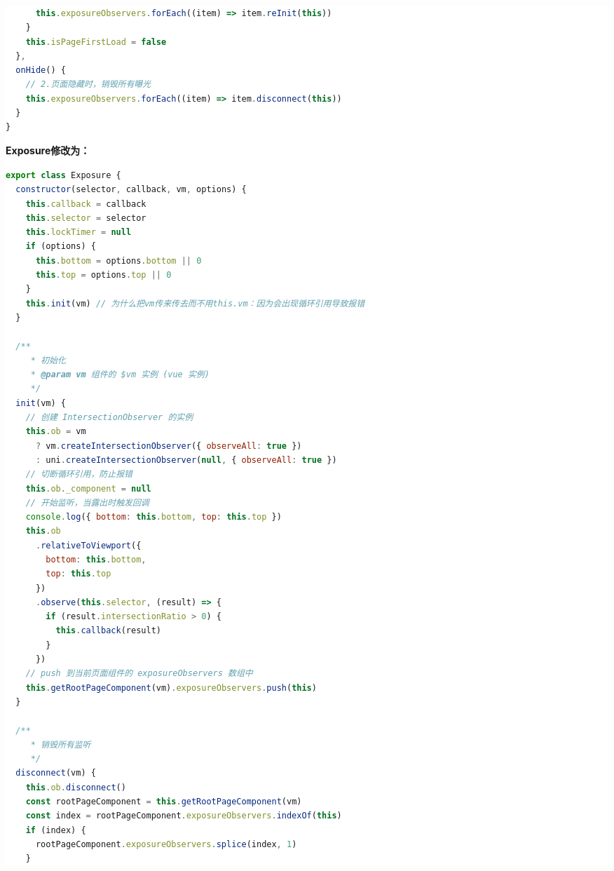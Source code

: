 ```js
      this.exposureObservers.forEach((item) => item.reInit(this))
    }
    this.isPageFirstLoad = false
  },
  onHide() {
    // 2.页面隐藏时，销毁所有曝光
    this.exposureObservers.forEach((item) => item.disconnect(this))
  }
}

```

**Exposure修改为：**

```js
export class Exposure {
  constructor(selector, callback, vm, options) {
    this.callback = callback
    this.selector = selector
    this.lockTimer = null
    if (options) {
      this.bottom = options.bottom || 0
      this.top = options.top || 0
    }
    this.init(vm) // 为什么把vm传来传去而不用this.vm：因为会出现循环引用导致报错
  }

  /**
	 * 初始化
	 * @param vm 组件的 $vm 实例 (vue 实例)
	 */
  init(vm) {
    // 创建 IntersectionObserver 的实例
    this.ob = vm
      ? vm.createIntersectionObserver({ observeAll: true })
      : uni.createIntersectionObserver(null, { observeAll: true })
    // 切断循环引用，防止报错
    this.ob._component = null
    // 开始监听，当露出时触发回调
    console.log({ bottom: this.bottom, top: this.top })
    this.ob
      .relativeToViewport({
        bottom: this.bottom,
        top: this.top
      })
      .observe(this.selector, (result) => {
        if (result.intersectionRatio > 0) {
          this.callback(result)
        }
      })
    // push 到当前页面组件的 exposureObservers 数组中
    this.getRootPageComponent(vm).exposureObservers.push(this)
  }

  /**
	 * 销毁所有监听
	 */
  disconnect(vm) {
    this.ob.disconnect()
    const rootPageComponent = this.getRootPageComponent(vm)
    const index = rootPageComponent.exposureObservers.indexOf(this)
    if (index) {
      rootPageComponent.exposureObservers.splice(index, 1)
    }
```